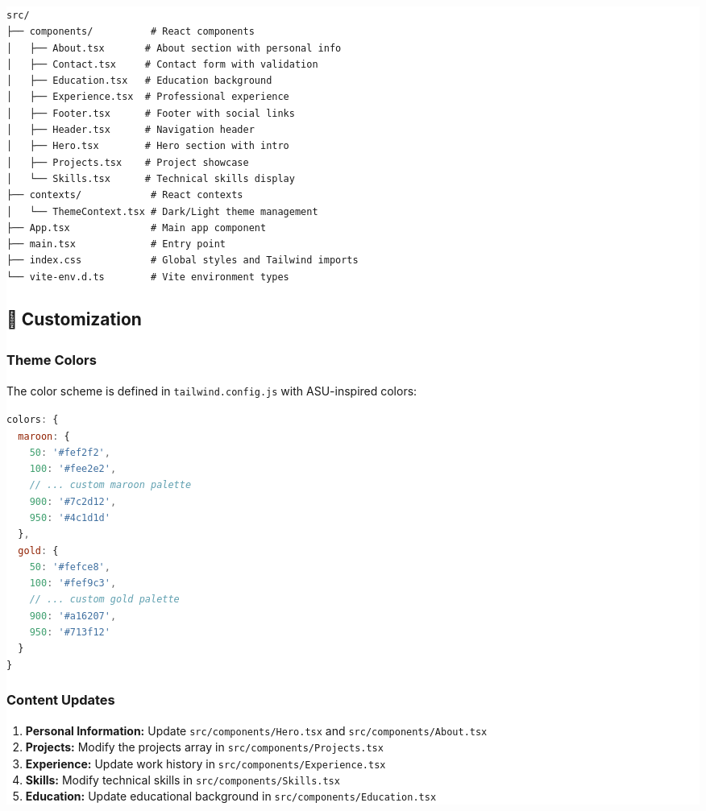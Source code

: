 ```
src/
├── components/          # React components
│   ├── About.tsx       # About section with personal info
│   ├── Contact.tsx     # Contact form with validation
│   ├── Education.tsx   # Education background
│   ├── Experience.tsx  # Professional experience
│   ├── Footer.tsx      # Footer with social links
│   ├── Header.tsx      # Navigation header
│   ├── Hero.tsx        # Hero section with intro
│   ├── Projects.tsx    # Project showcase
│   └── Skills.tsx      # Technical skills display
├── contexts/            # React contexts
│   └── ThemeContext.tsx # Dark/Light theme management
├── App.tsx              # Main app component
├── main.tsx             # Entry point
├── index.css            # Global styles and Tailwind imports
└── vite-env.d.ts        # Vite environment types
```

## 🎨 Customization

### Theme Colors

The color scheme is defined in `tailwind.config.js` with ASU-inspired colors:

```javascript
colors: {
  maroon: {
    50: '#fef2f2',
    100: '#fee2e2',
    // ... custom maroon palette
    900: '#7c2d12',
    950: '#4c1d1d'
  },
  gold: {
    50: '#fefce8',
    100: '#fef9c3',
    // ... custom gold palette
    900: '#a16207',
    950: '#713f12'
  }
}
```

### Content Updates

1. **Personal Information:** Update `src/components/Hero.tsx` and `src/components/About.tsx`
2. **Projects:** Modify the projects array in `src/components/Projects.tsx`
3. **Experience:** Update work history in `src/components/Experience.tsx`
4. **Skills:** Modify technical skills in `src/components/Skills.tsx`
5. **Education:** Update educational background in `src/components/Education.tsx`
